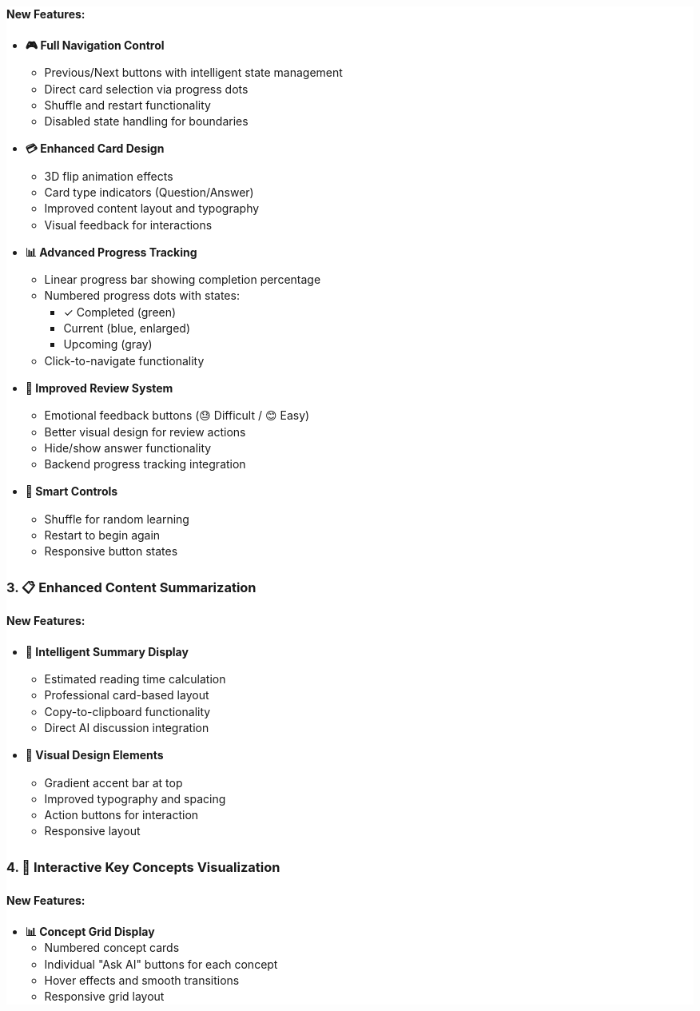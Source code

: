 #### **New Features:**
- **🎮 Full Navigation Control**
  - Previous/Next buttons with intelligent state management
  - Direct card selection via progress dots
  - Shuffle and restart functionality
  - Disabled state handling for boundaries

- **💳 Enhanced Card Design**
  - 3D flip animation effects
  - Card type indicators (Question/Answer)
  - Improved content layout and typography
  - Visual feedback for interactions

- **📊 Advanced Progress Tracking**
  - Linear progress bar showing completion percentage
  - Numbered progress dots with states:
    - ✓ Completed (green)
    - Current (blue, enlarged)
    - Upcoming (gray)
  - Click-to-navigate functionality

- **🎯 Improved Review System**
  - Emotional feedback buttons (😓 Difficult / 😊 Easy)
  - Better visual design for review actions
  - Hide/show answer functionality
  - Backend progress tracking integration

- **🔄 Smart Controls**
  - Shuffle for random learning
  - Restart to begin again
  - Responsive button states

### 3. 📋 Enhanced Content Summarization

#### **New Features:**
- **📖 Intelligent Summary Display**
  - Estimated reading time calculation
  - Professional card-based layout
  - Copy-to-clipboard functionality
  - Direct AI discussion integration

- **🎨 Visual Design Elements**
  - Gradient accent bar at top
  - Improved typography and spacing
  - Action buttons for interaction
  - Responsive layout

### 4. 🔑 Interactive Key Concepts Visualization

#### **New Features:**
- **📊 Concept Grid Display**
  - Numbered concept cards
  - Individual "Ask AI" buttons for each concept
  - Hover effects and smooth transitions
  - Responsive grid layout
